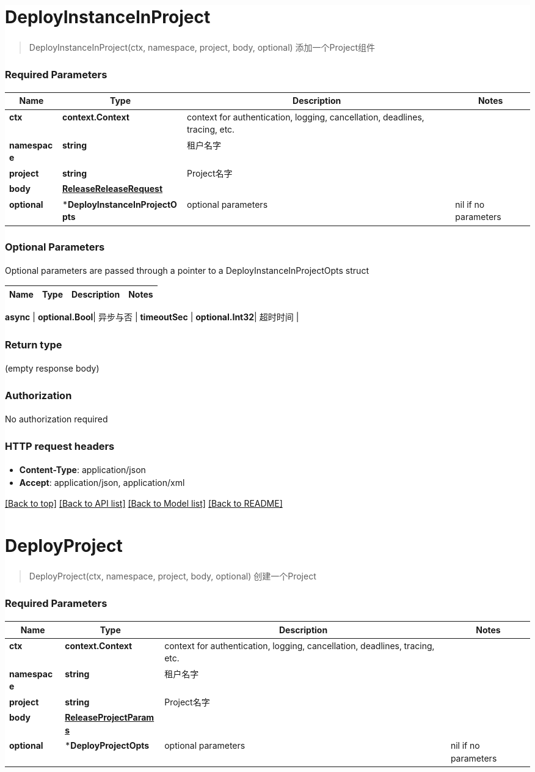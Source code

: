 # **DeployInstanceInProject**
> DeployInstanceInProject(ctx, namespace, project, body, optional)
添加一个Project组件

### Required Parameters

Name | Type | Description  | Notes
------------- | ------------- | ------------- | -------------
 **ctx** | **context.Context** | context for authentication, logging, cancellation, deadlines, tracing, etc.
  **namespace** | **string**| 租户名字 | 
  **project** | **string**| Project名字 | 
  **body** | [**ReleaseReleaseRequest**](ReleaseReleaseRequest.md)|  | 
 **optional** | ***DeployInstanceInProjectOpts** | optional parameters | nil if no parameters

### Optional Parameters
Optional parameters are passed through a pointer to a DeployInstanceInProjectOpts struct

Name | Type | Description  | Notes
------------- | ------------- | ------------- | -------------



 **async** | **optional.Bool**| 异步与否 | 
 **timeoutSec** | **optional.Int32**| 超时时间 | 

### Return type

 (empty response body)

### Authorization

No authorization required

### HTTP request headers

 - **Content-Type**: application/json
 - **Accept**: application/json, application/xml

[[Back to top]](#) [[Back to API list]](../README.md#documentation-for-api-endpoints) [[Back to Model list]](../README.md#documentation-for-models) [[Back to README]](../README.md)

# **DeployProject**
> DeployProject(ctx, namespace, project, body, optional)
创建一个Project

### Required Parameters

Name | Type | Description  | Notes
------------- | ------------- | ------------- | -------------
 **ctx** | **context.Context** | context for authentication, logging, cancellation, deadlines, tracing, etc.
  **namespace** | **string**| 租户名字 | 
  **project** | **string**| Project名字 | 
  **body** | [**ReleaseProjectParams**](ReleaseProjectParams.md)|  | 
 **optional** | ***DeployProjectOpts** | optional parameters | nil if no parameters
